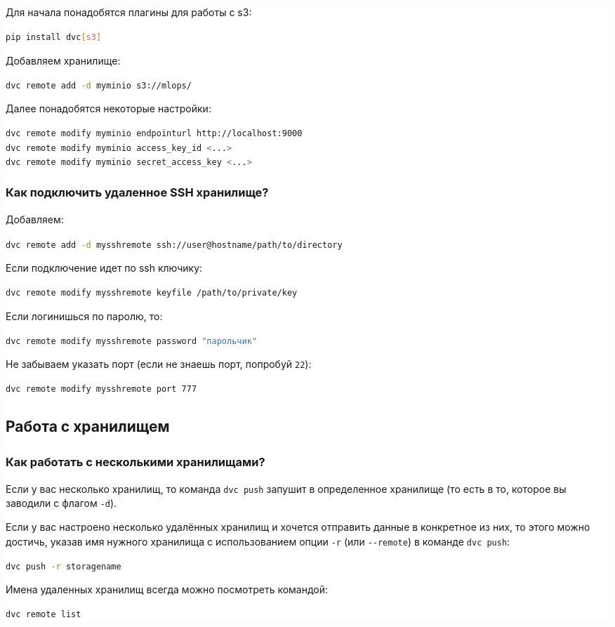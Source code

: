 Для начала понадобятся плагины для работы с s3:
```bash
pip install dvc[s3]
```

Добавляем хранилище:
```bash
dvc remote add -d myminio s3://mlops/
```

Далее понадобятся некоторые настройки:
```bash
dvc remote modify myminio endpointurl http://localhost:9000
dvc remote modify myminio access_key_id <...>
dvc remote modify myminio secret_access_key <...>
```


### Как подключить удаленное SSH хранилище?

Добавляем:
```bash
dvc remote add -d mysshremote ssh://user@hostname/path/to/directory
```

Если подключение идет по ssh ключику:
```bash
dvc remote modify mysshremote keyfile /path/to/private/key
```

Если логинишься по паролю, то:
```bash
dvc remote modify mysshremote password "парольчик"
```

Не забываем указать порт (если не знаешь порт, попробуй `22`):
```bash
dvc remote modify mysshremote port 777
```


## Работа с хранилищем
### Как работать с несколькими хранилищами?

Если у вас несколько хранилищ, то команда `dvc push` запушит в определенное хранилище
(то есть в то, которое вы заводили с флагом `-d`). 

Если у вас настроено несколько удалённых хранилищ и хочется отправить данные в 
конкретное из них, то этого можно достичь, указав имя нужного  хранилища с 
использованием опции `-r` (или `--remote`) в команде `dvc push`:
```bash
dvc push -r storagename
```

Имена удаленных хранилищ всегда можно посмотреть командой:
```bash
dvc remote list
```
